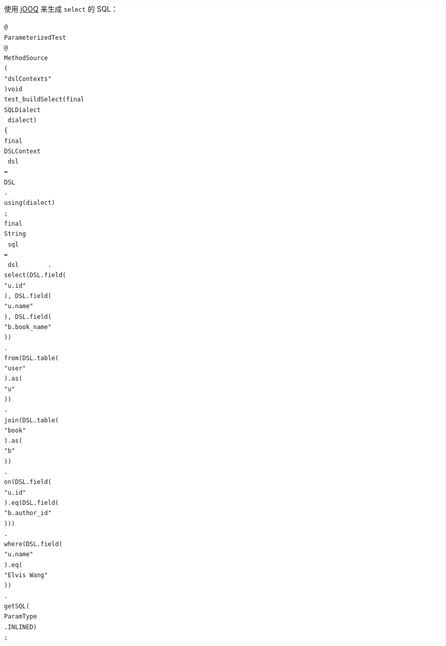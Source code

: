 使用 [jOOQ](https://www.jooq.org/ "jOOQ generates Java code from your database and lets you build type safe SQL queries through its fluent API.") 来生成 `select` 的 SQL：

```plain
@
ParameterizedTest
@
MethodSource
(
"dslContexts"
)void 
test_buildSelect(final 
SQLDialect
 dialect) 
{    
final 
DSLContext
 dsl 
= 
DSL
.
using(dialect)
;    
final 
String
 sql 
=
 dsl        .
select(DSL.field(
"u.id"
), DSL.field(
"u.name"
), DSL.field(
"b.book_name"
))        
.
from(DSL.table(
"user"
).as(
"u"
))        
.
join(DSL.table(
"book"
).as(
"b"
))        
.
on(DSL.field(
"u.id"
).eq(DSL.field(
"b.author_id"
)))        
.
where(DSL.field(
"u.name"
).eq(
"Elvis Wang"
))        
.
getSQL(
ParamType
.INLINED)
;    
```